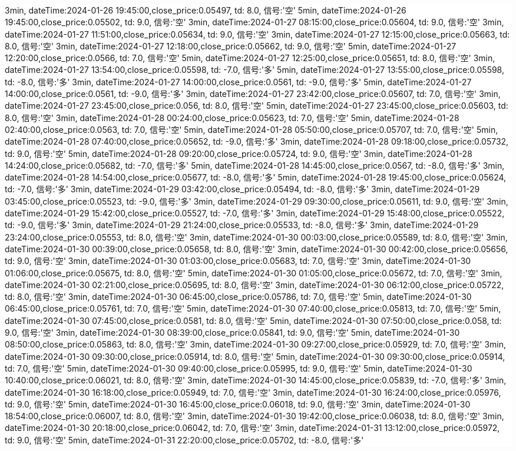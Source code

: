 3min, dateTime:2024-01-26 19:45:00,close_price:0.05497,  td: 8.0, 信号:'空'
5min, dateTime:2024-01-26 19:45:00,close_price:0.05502,  td: 9.0, 信号:'空'
3min, dateTime:2024-01-27 08:15:00,close_price:0.05604,  td: 9.0, 信号:'空'
3min, dateTime:2024-01-27 11:51:00,close_price:0.05634,  td: 9.0, 信号:'空'
3min, dateTime:2024-01-27 12:15:00,close_price:0.05663,  td: 8.0, 信号:'空'
3min, dateTime:2024-01-27 12:18:00,close_price:0.05662,  td: 9.0, 信号:'空'
5min, dateTime:2024-01-27 12:20:00,close_price:0.0566,  td: 7.0, 信号:'空'
5min, dateTime:2024-01-27 12:25:00,close_price:0.05651,  td: 8.0, 信号:'空'
3min, dateTime:2024-01-27 13:54:00,close_price:0.05598,  td: -7.0, 信号:'多'
5min, dateTime:2024-01-27 13:55:00,close_price:0.05598,  td: -8.0, 信号:'多'
3min, dateTime:2024-01-27 14:00:00,close_price:0.0561,  td: -9.0, 信号:'多'
5min, dateTime:2024-01-27 14:00:00,close_price:0.0561,  td: -9.0, 信号:'多'
3min, dateTime:2024-01-27 23:42:00,close_price:0.05607,  td: 7.0, 信号:'空'
3min, dateTime:2024-01-27 23:45:00,close_price:0.056,  td: 8.0, 信号:'空'
5min, dateTime:2024-01-27 23:45:00,close_price:0.05603,  td: 8.0, 信号:'空'
3min, dateTime:2024-01-28 00:24:00,close_price:0.05623,  td: 7.0, 信号:'空'
5min, dateTime:2024-01-28 02:40:00,close_price:0.0563,  td: 7.0, 信号:'空'
5min, dateTime:2024-01-28 05:50:00,close_price:0.05707,  td: 7.0, 信号:'空'
5min, dateTime:2024-01-28 07:40:00,close_price:0.05652,  td: -9.0, 信号:'多'
3min, dateTime:2024-01-28 09:18:00,close_price:0.05732,  td: 9.0, 信号:'空'
5min, dateTime:2024-01-28 09:20:00,close_price:0.05724,  td: 9.0, 信号:'空'
3min, dateTime:2024-01-28 14:24:00,close_price:0.05682,  td: -7.0, 信号:'多'
5min, dateTime:2024-01-28 14:45:00,close_price:0.0567,  td: -8.0, 信号:'多'
3min, dateTime:2024-01-28 14:54:00,close_price:0.05677,  td: -8.0, 信号:'多'
5min, dateTime:2024-01-28 19:45:00,close_price:0.05624,  td: -7.0, 信号:'多'
3min, dateTime:2024-01-29 03:42:00,close_price:0.05494,  td: -8.0, 信号:'多'
3min, dateTime:2024-01-29 03:45:00,close_price:0.05523,  td: -9.0, 信号:'多'
3min, dateTime:2024-01-29 09:30:00,close_price:0.05611,  td: 9.0, 信号:'空'
3min, dateTime:2024-01-29 15:42:00,close_price:0.05527,  td: -7.0, 信号:'多'
3min, dateTime:2024-01-29 15:48:00,close_price:0.05522,  td: -9.0, 信号:'多'
3min, dateTime:2024-01-29 21:24:00,close_price:0.05533,  td: -8.0, 信号:'多'
3min, dateTime:2024-01-29 23:24:00,close_price:0.05553,  td: 8.0, 信号:'空'
3min, dateTime:2024-01-30 00:03:00,close_price:0.05589,  td: 8.0, 信号:'空'
3min, dateTime:2024-01-30 00:39:00,close_price:0.05658,  td: 8.0, 信号:'空'
3min, dateTime:2024-01-30 00:42:00,close_price:0.05656,  td: 9.0, 信号:'空'
3min, dateTime:2024-01-30 01:03:00,close_price:0.05683,  td: 7.0, 信号:'空'
3min, dateTime:2024-01-30 01:06:00,close_price:0.05675,  td: 8.0, 信号:'空'
5min, dateTime:2024-01-30 01:05:00,close_price:0.05672,  td: 7.0, 信号:'空'
3min, dateTime:2024-01-30 02:21:00,close_price:0.05695,  td: 8.0, 信号:'空'
3min, dateTime:2024-01-30 06:12:00,close_price:0.05722,  td: 8.0, 信号:'空'
3min, dateTime:2024-01-30 06:45:00,close_price:0.05786,  td: 7.0, 信号:'空'
5min, dateTime:2024-01-30 06:45:00,close_price:0.05761,  td: 7.0, 信号:'空'
5min, dateTime:2024-01-30 07:40:00,close_price:0.05813,  td: 7.0, 信号:'空'
5min, dateTime:2024-01-30 07:45:00,close_price:0.0581,  td: 8.0, 信号:'空'
5min, dateTime:2024-01-30 07:50:00,close_price:0.058,  td: 9.0, 信号:'空'
3min, dateTime:2024-01-30 08:39:00,close_price:0.05841,  td: 9.0, 信号:'空'
5min, dateTime:2024-01-30 08:50:00,close_price:0.05863,  td: 8.0, 信号:'空'
3min, dateTime:2024-01-30 09:27:00,close_price:0.05929,  td: 7.0, 信号:'空'
3min, dateTime:2024-01-30 09:30:00,close_price:0.05914,  td: 8.0, 信号:'空'
5min, dateTime:2024-01-30 09:30:00,close_price:0.05914,  td: 7.0, 信号:'空'
5min, dateTime:2024-01-30 09:40:00,close_price:0.05995,  td: 9.0, 信号:'空'
5min, dateTime:2024-01-30 10:40:00,close_price:0.06021,  td: 8.0, 信号:'空'
3min, dateTime:2024-01-30 14:45:00,close_price:0.05839,  td: -7.0, 信号:'多'
3min, dateTime:2024-01-30 16:18:00,close_price:0.05949,  td: 7.0, 信号:'空'
3min, dateTime:2024-01-30 16:24:00,close_price:0.05976,  td: 9.0, 信号:'空'
5min, dateTime:2024-01-30 16:45:00,close_price:0.06018,  td: 9.0, 信号:'空'
3min, dateTime:2024-01-30 18:54:00,close_price:0.06007,  td: 8.0, 信号:'空'
3min, dateTime:2024-01-30 19:42:00,close_price:0.06038,  td: 8.0, 信号:'空'
3min, dateTime:2024-01-30 20:18:00,close_price:0.06042,  td: 7.0, 信号:'空'
3min, dateTime:2024-01-31 13:12:00,close_price:0.05972,  td: 9.0, 信号:'空'
5min, dateTime:2024-01-31 22:20:00,close_price:0.05702,  td: -8.0, 信号:'多'
